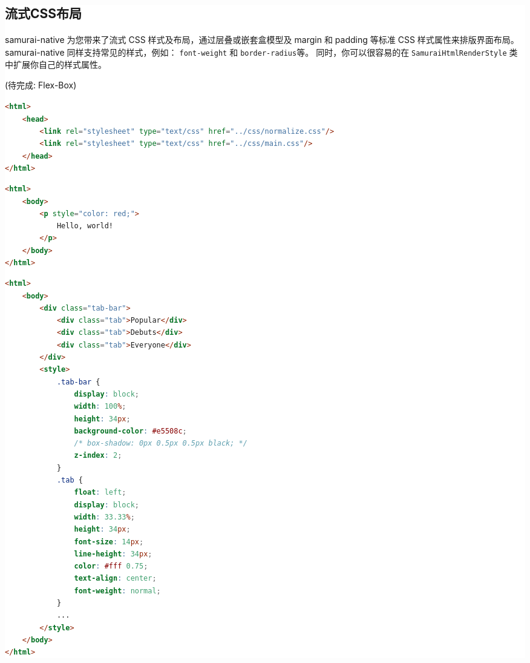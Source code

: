 ## 流式CSS布局

samurai-native 为您带来了流式 CSS 样式及布局，通过层叠或嵌套盒模型及 margin 和  padding 等标准 CSS 样式属性来排版界面布局。samurai-native 同样支持常见的样式，例如： `font-weight` 和 `border-radius`等。 同时，你可以很容易的在 `SamuraiHtmlRenderStyle` 类中扩展你自己的样式属性。

(待完成: Flex-Box)

```html
<html>
	<head>
		<link rel="stylesheet" type="text/css" href="../css/normalize.css"/>
		<link rel="stylesheet" type="text/css" href="../css/main.css"/>
	</head>
</html>
```

```html
<html>
	<body>
		<p style="color: red;">
			Hello, world!
		</p>
	</body>
</html>
```

```html
<html>
	<body>
		<div class="tab-bar">
			<div class="tab">Popular</div>
			<div class="tab">Debuts</div>
			<div class="tab">Everyone</div>
		</div>
		<style>
			.tab-bar {
				display: block;
				width: 100%;
				height: 34px;
				background-color: #e5508c;
				/* box-shadow: 0px 0.5px 0.5px black; */
				z-index: 2;
			}
			.tab {
				float: left;
				display: block;
				width: 33.33%;
				height: 34px;
				font-size: 14px;
				line-height: 34px;
				color: #fff 0.75;
				text-align: center;
				font-weight: normal;
			}
			...
		</style>
	</body>
</html>
```
